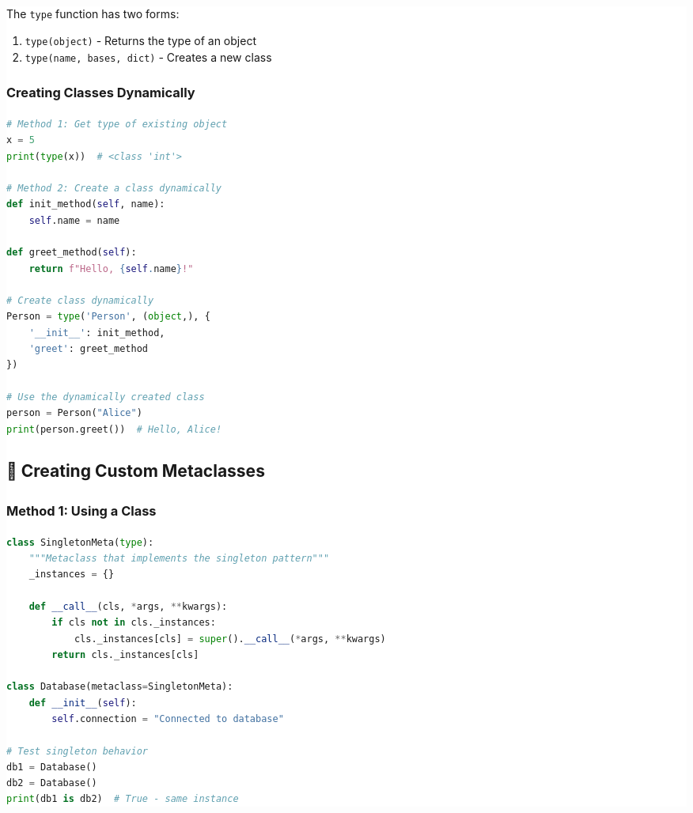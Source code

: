 The `type` function has two forms:
1. `type(object)` - Returns the type of an object
2. `type(name, bases, dict)` - Creates a new class

### Creating Classes Dynamically

```python
# Method 1: Get type of existing object
x = 5
print(type(x))  # <class 'int'>

# Method 2: Create a class dynamically
def init_method(self, name):
    self.name = name

def greet_method(self):
    return f"Hello, {self.name}!"

# Create class dynamically
Person = type('Person', (object,), {
    '__init__': init_method,
    'greet': greet_method
})

# Use the dynamically created class
person = Person("Alice")
print(person.greet())  # Hello, Alice!
```

## 🎨 Creating Custom Metaclasses

### Method 1: Using a Class

```python
class SingletonMeta(type):
    """Metaclass that implements the singleton pattern"""
    _instances = {}
    
    def __call__(cls, *args, **kwargs):
        if cls not in cls._instances:
            cls._instances[cls] = super().__call__(*args, **kwargs)
        return cls._instances[cls]

class Database(metaclass=SingletonMeta):
    def __init__(self):
        self.connection = "Connected to database"

# Test singleton behavior
db1 = Database()
db2 = Database()
print(db1 is db2)  # True - same instance
```

